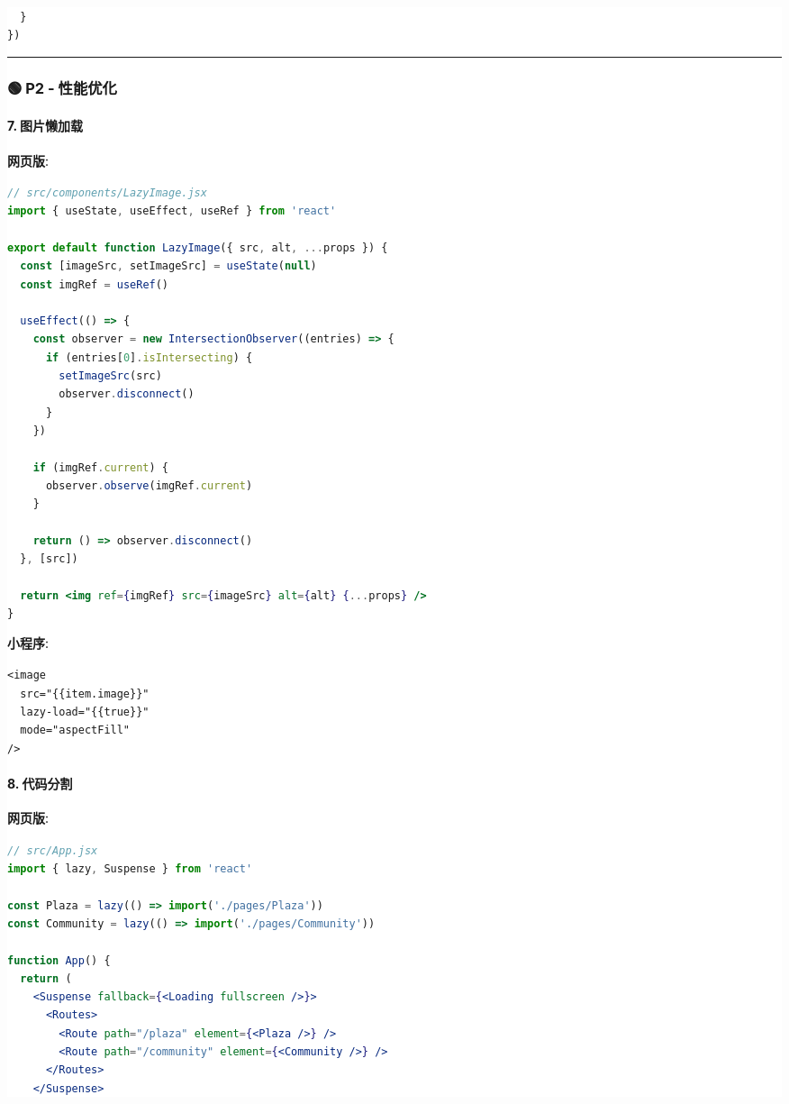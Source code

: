 ```javascript
  }
})
```

---

### 🟢 P2 - 性能优化

#### 7. 图片懒加载

**网页版**:
```jsx
// src/components/LazyImage.jsx
import { useState, useEffect, useRef } from 'react'

export default function LazyImage({ src, alt, ...props }) {
  const [imageSrc, setImageSrc] = useState(null)
  const imgRef = useRef()

  useEffect(() => {
    const observer = new IntersectionObserver((entries) => {
      if (entries[0].isIntersecting) {
        setImageSrc(src)
        observer.disconnect()
      }
    })

    if (imgRef.current) {
      observer.observe(imgRef.current)
    }

    return () => observer.disconnect()
  }, [src])

  return <img ref={imgRef} src={imageSrc} alt={alt} {...props} />
}
```

**小程序**:
```wxml
<image 
  src="{{item.image}}" 
  lazy-load="{{true}}"
  mode="aspectFill"
/>
```

#### 8. 代码分割

**网页版**:
```jsx
// src/App.jsx
import { lazy, Suspense } from 'react'

const Plaza = lazy(() => import('./pages/Plaza'))
const Community = lazy(() => import('./pages/Community'))

function App() {
  return (
    <Suspense fallback={<Loading fullscreen />}>
      <Routes>
        <Route path="/plaza" element={<Plaza />} />
        <Route path="/community" element={<Community />} />
      </Routes>
    </Suspense>
```